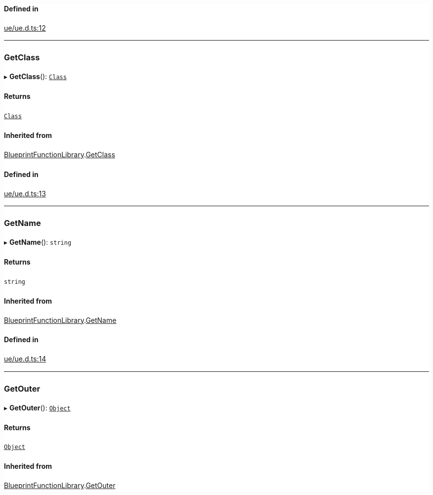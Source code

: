 #### Defined in

[ue/ue.d.ts:12](https://github.com/YugMetaverse/yug_typings/blob/b7d9b19/ue/ue.d.ts#L12)

___

### GetClass

▸ **GetClass**(): [`Class`](ue_ue.Class.md)

#### Returns

[`Class`](ue_ue.Class.md)

#### Inherited from

[BlueprintFunctionLibrary](ue_ue.BlueprintFunctionLibrary.md).[GetClass](ue_ue.BlueprintFunctionLibrary.md#getclass)

#### Defined in

[ue/ue.d.ts:13](https://github.com/YugMetaverse/yug_typings/blob/b7d9b19/ue/ue.d.ts#L13)

___

### GetName

▸ **GetName**(): `string`

#### Returns

`string`

#### Inherited from

[BlueprintFunctionLibrary](ue_ue.BlueprintFunctionLibrary.md).[GetName](ue_ue.BlueprintFunctionLibrary.md#getname)

#### Defined in

[ue/ue.d.ts:14](https://github.com/YugMetaverse/yug_typings/blob/b7d9b19/ue/ue.d.ts#L14)

___

### GetOuter

▸ **GetOuter**(): [`Object`](ue_ue.Object.md)

#### Returns

[`Object`](ue_ue.Object.md)

#### Inherited from

[BlueprintFunctionLibrary](ue_ue.BlueprintFunctionLibrary.md).[GetOuter](ue_ue.BlueprintFunctionLibrary.md#getouter)
